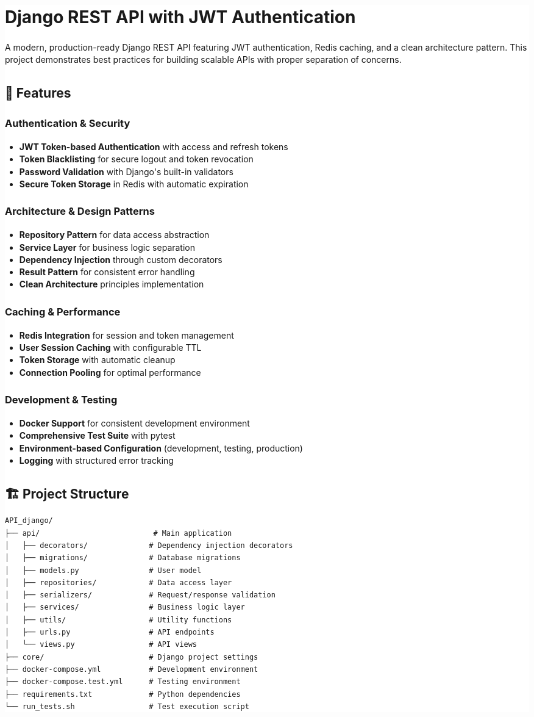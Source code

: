 # Django REST API with JWT Authentication

A modern, production-ready Django REST API featuring JWT authentication, Redis caching, and a clean architecture pattern. This project demonstrates best practices for building scalable APIs with proper separation of concerns.

## 🚀 Features

### Authentication & Security
- **JWT Token-based Authentication** with access and refresh tokens
- **Token Blacklisting** for secure logout and token revocation
- **Password Validation** with Django's built-in validators
- **Secure Token Storage** in Redis with automatic expiration

### Architecture & Design Patterns
- **Repository Pattern** for data access abstraction
- **Service Layer** for business logic separation
- **Dependency Injection** through custom decorators
- **Result Pattern** for consistent error handling
- **Clean Architecture** principles implementation

### Caching & Performance
- **Redis Integration** for session and token management
- **User Session Caching** with configurable TTL
- **Token Storage** with automatic cleanup
- **Connection Pooling** for optimal performance

### Development & Testing
- **Docker Support** for consistent development environment
- **Comprehensive Test Suite** with pytest
- **Environment-based Configuration** (development, testing, production)
- **Logging** with structured error tracking

## 🏗️ Project Structure

```
API_django/
├── api/                          # Main application
│   ├── decorators/              # Dependency injection decorators
│   ├── migrations/              # Database migrations
│   ├── models.py                # User model
│   ├── repositories/            # Data access layer
│   ├── serializers/             # Request/response validation
│   ├── services/                # Business logic layer
│   ├── utils/                   # Utility functions
│   ├── urls.py                  # API endpoints
│   └── views.py                 # API views
├── core/                        # Django project settings
├── docker-compose.yml           # Development environment
├── docker-compose.test.yml      # Testing environment
├── requirements.txt             # Python dependencies
└── run_tests.sh                 # Test execution script
```
